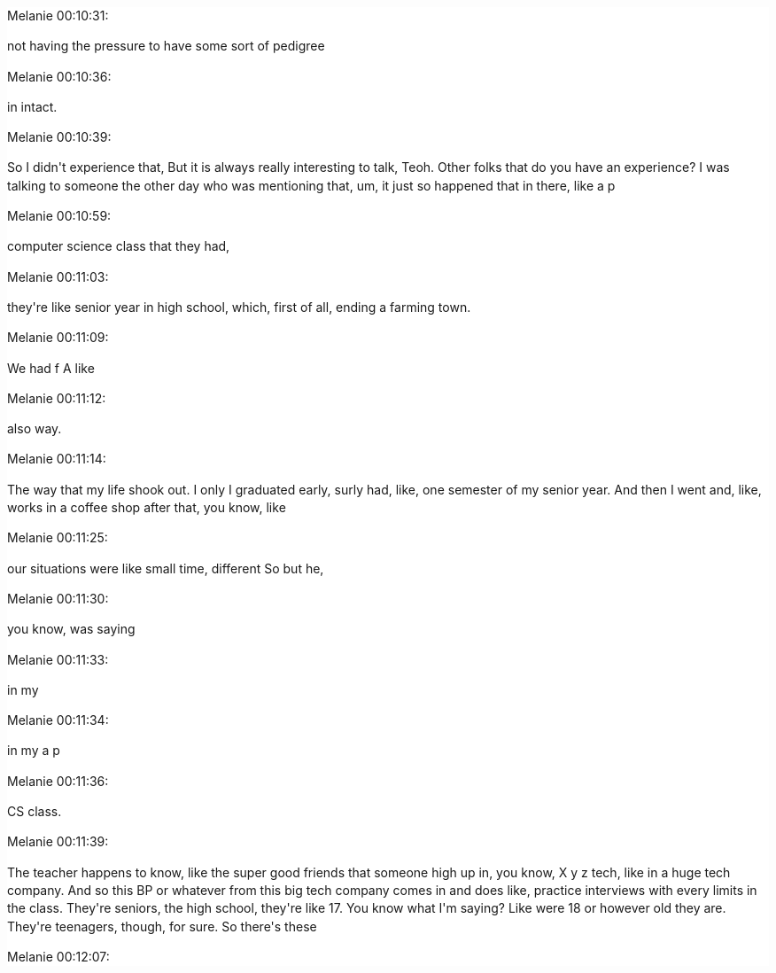 Melanie 00:10:31:

not having the pressure to have some sort of pedigree

Melanie 00:10:36:

in intact.

Melanie 00:10:39:

So I didn't experience that, But it is always really interesting to talk, Teoh. Other folks that do you have an experience? I was talking to someone the other day who was mentioning that, um, it just so happened that in there, like a p

Melanie 00:10:59:

computer science class that they had,

Melanie 00:11:03:

they're like senior year in high school, which, first of all, ending a farming town.

Melanie 00:11:09:

We had f A like

Melanie 00:11:12:

also way.

Melanie 00:11:14:

The way that my life shook out. I only I graduated early, surly had, like, one semester of my senior year. And then I went and, like, works in a coffee shop after that, you know, like

Melanie 00:11:25:

our situations were like small time, different So but he,

Melanie 00:11:30:

you know, was saying

Melanie 00:11:33:

in my

Melanie 00:11:34:

in my a p

Melanie 00:11:36:

CS class.

Melanie 00:11:39:

The teacher happens to know, like the super good friends that someone high up in, you know, X y z tech, like in a huge tech company. And so this BP or whatever from this big tech company comes in and does like, practice interviews with every limits in the class. They're seniors, the high school, they're like 17. You know what I'm saying? Like were 18 or however old they are. They're teenagers, though, for sure. So there's these

Melanie 00:12:07:
